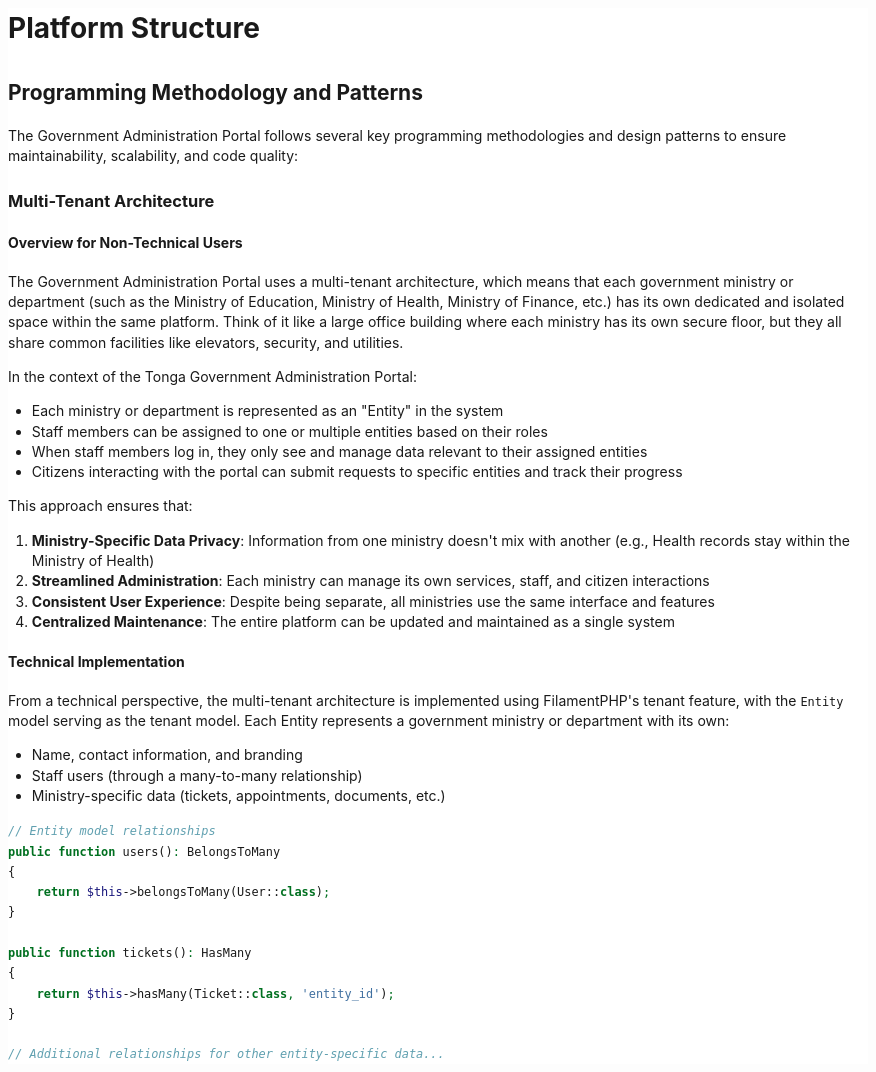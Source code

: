# Platform Structure

## Programming Methodology and Patterns

The Government Administration Portal follows several key programming methodologies and design patterns to ensure maintainability, scalability, and code quality:

### Multi-Tenant Architecture

#### Overview for Non-Technical Users

The Government Administration Portal uses a multi-tenant architecture, which means that each government ministry or department (such as the Ministry of Education, Ministry of Health, Ministry of Finance, etc.) has its own dedicated and isolated space within the same platform. Think of it like a large office building where each ministry has its own secure floor, but they all share common facilities like elevators, security, and utilities.

In the context of the Tonga Government Administration Portal:

- Each ministry or department is represented as an "Entity" in the system
- Staff members can be assigned to one or multiple entities based on their roles
- When staff members log in, they only see and manage data relevant to their assigned entities
- Citizens interacting with the portal can submit requests to specific entities and track their progress

This approach ensures that:

1. **Ministry-Specific Data Privacy**: Information from one ministry doesn't mix with another (e.g., Health records stay within the Ministry of Health)
2. **Streamlined Administration**: Each ministry can manage its own services, staff, and citizen interactions
3. **Consistent User Experience**: Despite being separate, all ministries use the same interface and features
4. **Centralized Maintenance**: The entire platform can be updated and maintained as a single system

#### Technical Implementation

From a technical perspective, the multi-tenant architecture is implemented using FilamentPHP's tenant feature, with the `Entity` model serving as the tenant model. Each Entity represents a government ministry or department with its own:

- Name, contact information, and branding
- Staff users (through a many-to-many relationship)
- Ministry-specific data (tickets, appointments, documents, etc.)

```php
// Entity model relationships
public function users(): BelongsToMany
{
    return $this->belongsToMany(User::class);
}

public function tickets(): HasMany
{
    return $this->hasMany(Ticket::class, 'entity_id');
}

// Additional relationships for other entity-specific data...
```
